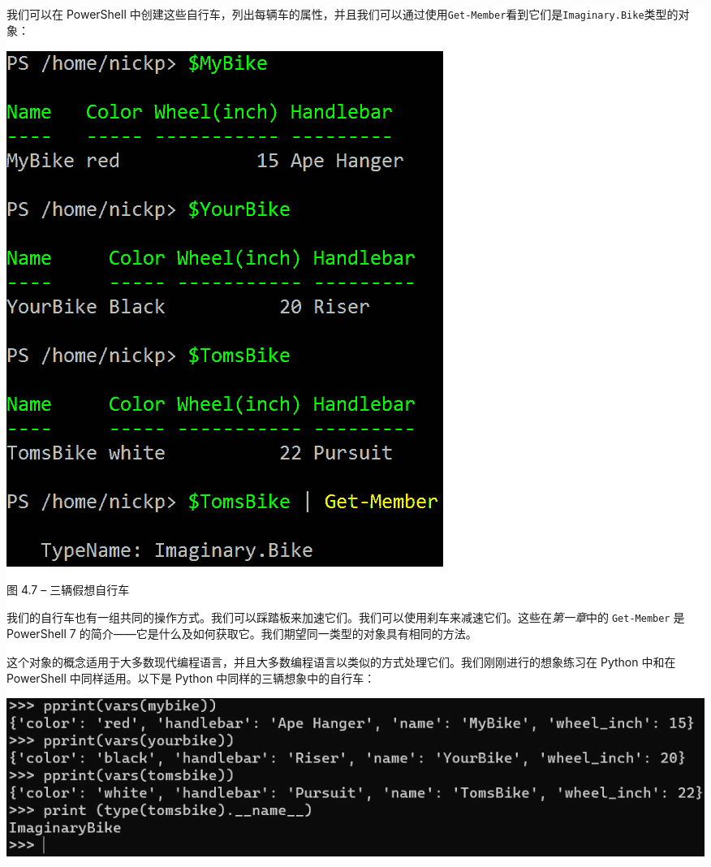 我们可以在 PowerShell 中创建这些自行车，列出每辆车的属性，并且我们可以通过使用`Get-Member`看到它们是`Imaginary.Bike`类型的对象：

![图 4.7 – 三辆假想自行车](img/B17600_04_07.jpg)

图 4.7 – 三辆假想自行车

我们的自行车也有一组共同的操作方式。我们可以踩踏板来加速它们。我们可以使用刹车来减速它们。这些在*第一章*中的 `Get-Member` 是 PowerShell 7 的简介——它是什么及如何获取它。我们期望同一类型的对象具有相同的方法。

这个对象的概念适用于大多数现代编程语言，并且大多数编程语言以类似的方式处理它们。我们刚刚进行的想象练习在 Python 中和在 PowerShell 中同样适用。以下是 Python 中同样的三辆想象中的自行车：

![图 4.8 – 另一种语言中的三辆想象中的自行车](img/B17600_04_08.jpg)
